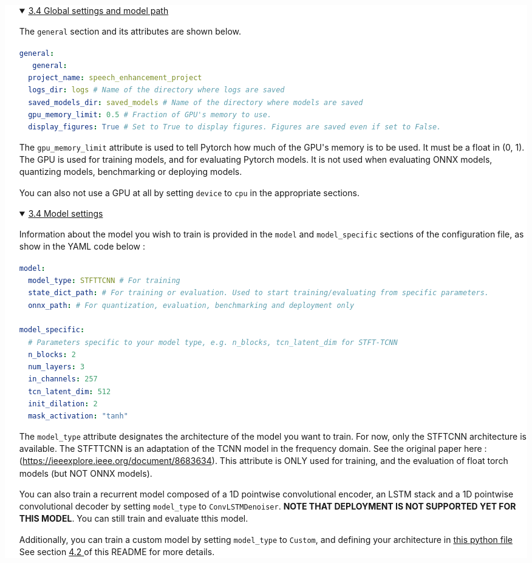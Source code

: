 </details></ul>
<ul><details open><summary><a href="#3-4">3.4 Global settings and model path</a></summary><a id="3-4"></a>

The `general` section and its attributes are shown below.

```yaml
general:
   general:
  project_name: speech_enhancement_project
  logs_dir: logs # Name of the directory where logs are saved
  saved_models_dir: saved_models # Name of the directory where models are saved
  gpu_memory_limit: 0.5 # Fraction of GPU's memory to use.
  display_figures: True # Set to True to display figures. Figures are saved even if set to False.
```

The `gpu_memory_limit` attribute is used to tell Pytorch how much of the GPU's memory is to be used. It must be a float in (0, 1). The GPU is used for training models, and for evaluating Pytorch models. It is not used when evaluating ONNX models, quantizing models, benchmarking or deploying models.

You can also not use a GPU at all by setting `device`  to `cpu` in the appropriate sections.

</details></ul>


<ul><details open><summary><a href="#3-4">3.4 Model settings</a></summary><a id="3-4"></a>

Information about the model you wish to train is provided in the `model` and `model_specific` sections of the configuration file, as show in the YAML code below : 

```yaml
model:
  model_type: STFTTCNN # For training
  state_dict_path: # For training or evaluation. Used to start training/evaluating from specific parameters.
  onnx_path: # For quantization, evaluation, benchmarking and deployment only

model_specific:
  # Parameters specific to your model type, e.g. n_blocks, tcn_latent_dim for STFT-TCNN
  n_blocks: 2
  num_layers: 3
  in_channels: 257
  tcn_latent_dim: 512
  init_dilation: 2
  mask_activation: "tanh"
```

The `model_type` attribute designates the architecture of the model you want to train. For now, only the STFTCNN architecture is available. The STFTTCNN is an adaptation of the TCNN model in the frequency domain. See the original paper here : (https://ieeexplore.ieee.org/document/8683634). This attribute is ONLY used for training, and the evaluation of float torch models (but NOT ONNX models).

You can also train a recurrent model composed of a 1D pointwise convolutional encoder, an LSTM stack and a 1D pointwise convolutional decoder by setting `model_type` to `ConvLSTMDenoiser`. **NOTE THAT DEPLOYMENT IS NOT SUPPORTED YET FOR  THIS MODEL**. You can still train and evaluate tthis model.

Additionally, you can train a custom model by setting `model_type` to `Custom`, and defining your architecture in [this python file](models/custom.py) See section <a href="#4-2"> 4.2 </a> of this README for more details.
